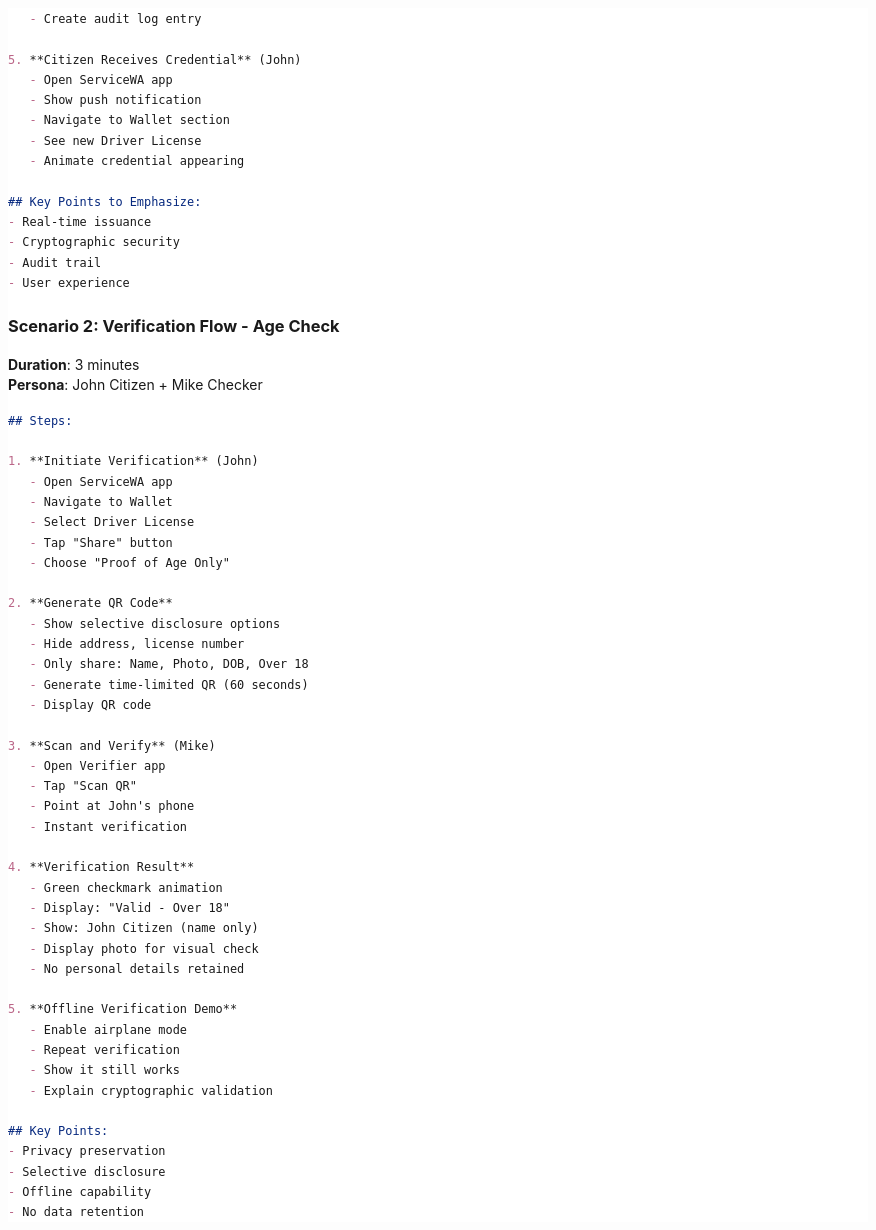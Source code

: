 ```markdown
   - Create audit log entry

5. **Citizen Receives Credential** (John)
   - Open ServiceWA app
   - Show push notification
   - Navigate to Wallet section
   - See new Driver License
   - Animate credential appearing

## Key Points to Emphasize:
- Real-time issuance
- Cryptographic security
- Audit trail
- User experience
```

### Scenario 2: Verification Flow - Age Check

**Duration**: 3 minutes  
**Persona**: John Citizen + Mike Checker

```markdown
## Steps:

1. **Initiate Verification** (John)
   - Open ServiceWA app
   - Navigate to Wallet
   - Select Driver License
   - Tap "Share" button
   - Choose "Proof of Age Only"

2. **Generate QR Code**
   - Show selective disclosure options
   - Hide address, license number
   - Only share: Name, Photo, DOB, Over 18
   - Generate time-limited QR (60 seconds)
   - Display QR code

3. **Scan and Verify** (Mike)
   - Open Verifier app
   - Tap "Scan QR"
   - Point at John's phone
   - Instant verification

4. **Verification Result**
   - Green checkmark animation
   - Display: "Valid - Over 18"
   - Show: John Citizen (name only)
   - Display photo for visual check
   - No personal details retained

5. **Offline Verification Demo**
   - Enable airplane mode
   - Repeat verification
   - Show it still works
   - Explain cryptographic validation

## Key Points:
- Privacy preservation
- Selective disclosure
- Offline capability
- No data retention
```
